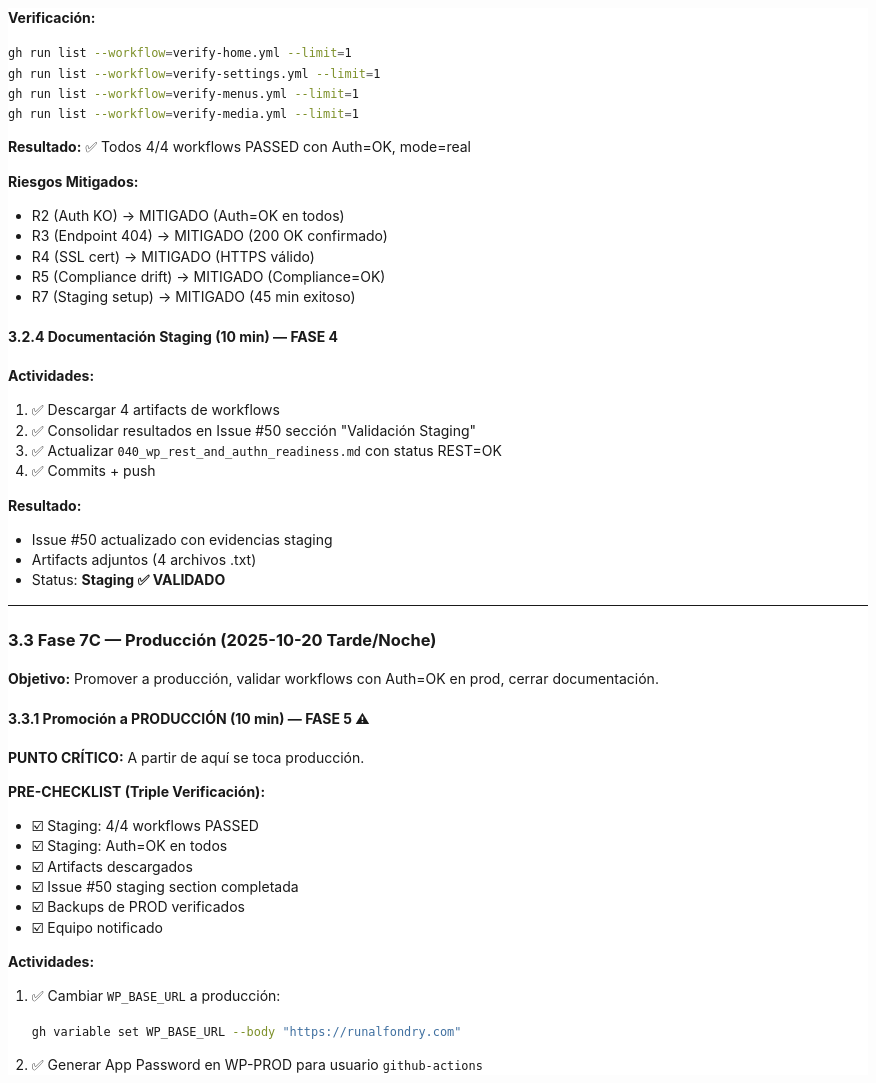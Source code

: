 **Verificación:**
```bash
gh run list --workflow=verify-home.yml --limit=1
gh run list --workflow=verify-settings.yml --limit=1
gh run list --workflow=verify-menus.yml --limit=1
gh run list --workflow=verify-media.yml --limit=1
```

**Resultado:** ✅ Todos 4/4 workflows PASSED con Auth=OK, mode=real

**Riesgos Mitigados:**
- R2 (Auth KO) → MITIGADO (Auth=OK en todos)
- R3 (Endpoint 404) → MITIGADO (200 OK confirmado)
- R4 (SSL cert) → MITIGADO (HTTPS válido)
- R5 (Compliance drift) → MITIGADO (Compliance=OK)
- R7 (Staging setup) → MITIGADO (45 min exitoso)

#### 3.2.4 Documentación Staging (10 min) — FASE 4

**Actividades:**
1. ✅ Descargar 4 artifacts de workflows
2. ✅ Consolidar resultados en Issue #50 sección "Validación Staging"
3. ✅ Actualizar `040_wp_rest_and_authn_readiness.md` con status REST=OK
4. ✅ Commits + push

**Resultado:**
- Issue #50 actualizado con evidencias staging
- Artifacts adjuntos (4 archivos .txt)
- Status: **Staging ✅ VALIDADO**

---

### 3.3 Fase 7C — Producción (2025-10-20 Tarde/Noche)

**Objetivo:** Promover a producción, validar workflows con Auth=OK en prod, cerrar documentación.

#### 3.3.1 Promoción a PRODUCCIÓN (10 min) — FASE 5 ⚠️

**PUNTO CRÍTICO:** A partir de aquí se toca producción.

**PRE-CHECKLIST (Triple Verificación):**
- ☑️ Staging: 4/4 workflows PASSED
- ☑️ Staging: Auth=OK en todos
- ☑️ Artifacts descargados
- ☑️ Issue #50 staging section completada
- ☑️ Backups de PROD verificados
- ☑️ Equipo notificado

**Actividades:**
1. ✅ Cambiar `WP_BASE_URL` a producción:
   ```bash
   gh variable set WP_BASE_URL --body "https://runalfondry.com"
   ```

2. ✅ Generar App Password en WP-PROD para usuario `github-actions`
